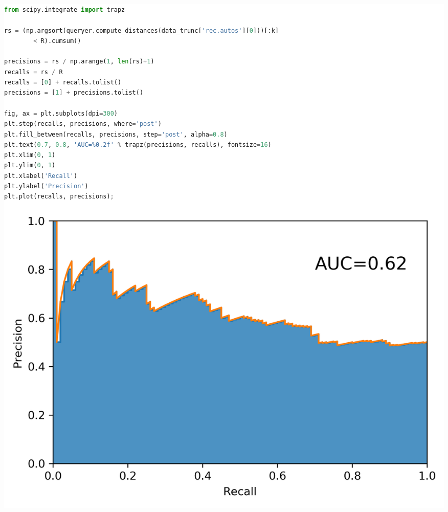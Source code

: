 

```python
from scipy.integrate import trapz

rs = (np.argsort(queryer.compute_distances(data_trunc['rec.autos'][0]))[:k]
        < R).cumsum()

precisions = rs / np.arange(1, len(rs)+1)
recalls = rs / R
recalls = [0] + recalls.tolist()
precisions = [1] + precisions.tolist()

fig, ax = plt.subplots(dpi=300)
plt.step(recalls, precisions, where='post')
plt.fill_between(recalls, precisions, step='post', alpha=0.8)
plt.text(0.7, 0.8, 'AUC=%0.2f' % trapz(precisions, recalls), fontsize=16)
plt.xlim(0, 1)
plt.ylim(0, 1)
plt.xlabel('Recall')
plt.ylabel('Precision')
plt.plot(recalls, precisions);
```


![png](/image/2018-05-28/output_19_0.png)